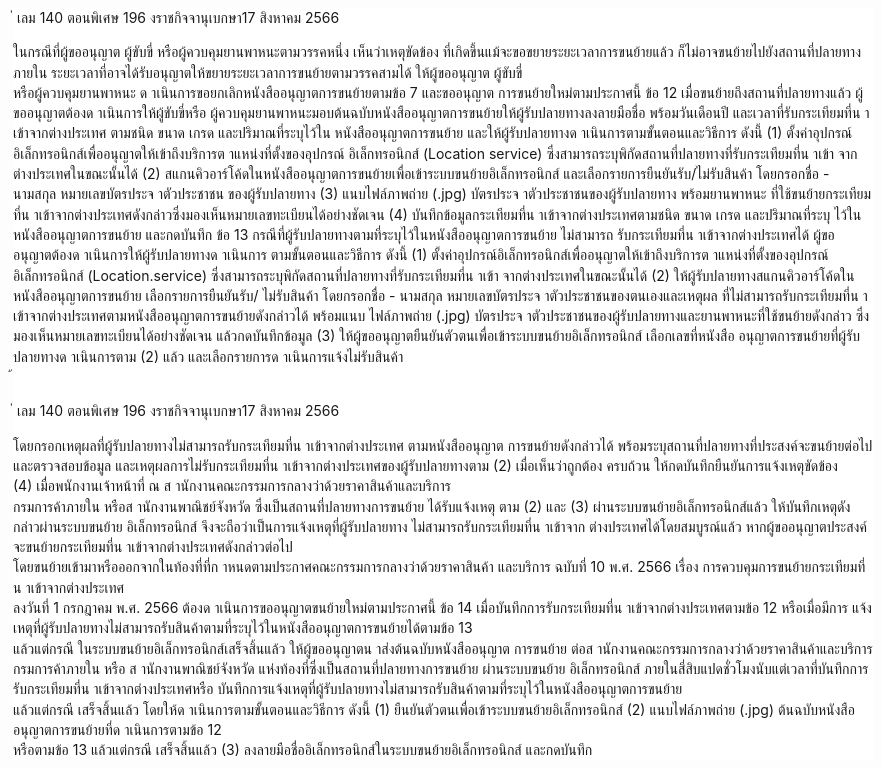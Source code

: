 ่
เลม   140   ตอนพิเศษ   196    งราชกิจจานุเบกษา17   สิงหาคม   2566

ในกรณีที่ผู้ขออนุญาต  ผู้ขับขี่  หรือผู้ควบคุมยานพาหนะตามวรรคหนึ่ง  เห็นว่าเหตุขัดข้อง 
ที่เกิดขึ้นแม้จะขอขยายระยะเวลาการขนย้ายแล้ว  ก็ไม่อาจขนย้ายไปยังสถานที่ปลายทางภายใน
ระยะเวลาที่อาจได้รับอนุญาตให้ขยายระยะเวลาการขนย้ายตามวรรคสามได้  ให้ผู้ขออนุญาต  ผู้ขับขี่  
หรือผู้ควบคุมยานพาหนะ  ด าเนินการขอยกเลิกหนังสืออนุญาตการขนย้ายตามข้อ  7  และขออนุญาต
การขนย้ายใหม่ตามประกาศนี้ 
ข้อ  12 เมื่อขนย้ายถึงสถานที่ปลายทางแล้ว  ผู้ขออนุญาตต้องด าเนินการให้ผู้ขับขี่หรือ 
ผู้ควบคุมยานพาหนะมอบต้นฉบับหนังสืออนุญาตการขนย้ายให้ผู้รับปลายทางลงลายมือชื่อ  พร้อมวันเดือนปี
และเวลาที่รับกระเทียมที่น าเข้าจากต่างประเทศ  ตามชนิด  ขนาด  เกรด  และปริมาณที่ระบุไว้ใน 
หนังสืออนุญาตการขนย้าย  และให้ผู้รับปลายทางด าเนินการตามขั้นตอนและวิธีการ  ดังนี้ 
(1) ตั้งค่าอุปกรณ์อิเล็กทรอนิกส์เพื่ออนุญาตให้เข้าถึงบริการต าแหน่งที่ตั้งของอุปกรณ์ 
อิเล็กทรอนิกส์  (Location  service)  ซึ่งสามารถระบุพิกัดสถานที่ปลายทางที่รับกระเทียมที่น าเข้า 
จากต่างประเทศในขณะนั้นได้ 
(2) สแกนคิวอาร์โค้ดในหนังสืออนุญาตการขนย้ายเพื่อเข้าระบบขนย้ายอิเล็กทรอนิกส์ 
และเลือกรายการยืนยันรับ/ไม่รับสินค้า  โดยกรอกชื่อ - นามสกุล  หมายเลขบัตรประจ าตัวประชาชน 
ของผู้รับปลายทาง 
(3) แนบไฟล์ภาพถ่าย  (.jpg)  บัตรประจ าตัวประชาชนของผู้รับปลายทาง  พร้อมยานพาหนะ
ที่ใช้ขนย้ายกระเทียมที่น าเข้าจากต่างประเทศดังกล่าวซึ่งมองเห็นหมายเลขทะเบียนได้อย่างชัดเจน 
(4) บันทึกข้อมูลกระเทียมที่น าเข้าจากต่างประเทศตามชนิด  ขนาด  เกรด  และปริมาณที่ระบุ
ไว้ในหนังสืออนุญาตการขนย้าย  และกดบันทึก 
ข้อ  13 กรณีที่ผู้รับปลายทางตามที่ระบุไว้ในหนังสืออนุญาตการขนย้าย  ไม่สามารถ 
รับกระเทียมที่น าเข้าจากต่างประเทศได้  ผู้ขออนุญาตต้องด าเนินการให้ผู้รับปลายทางด าเนินการ 
ตามขั้นตอนและวิธีการ  ดังนี้ 
(1) ตั้งค่าอุปกรณ์อิเล็กทรอนิกส์เพื่ออนุญาตให้เข้าถึงบริการต าแหน่งที่ตั้งของอุปกรณ์
อิเล็กทรอนิกส์  (Location.service)  ซึ่งสามารถระบุพิกัดสถานที่ปลายทางที่รับกระเทียมที่น าเข้า 
จากต่างประเทศในขณะนั้นได้ 
(2) ให้ผู้รับปลายทางสแกนคิวอาร์โค้ดในหนังสืออนุญาตการขนย้าย  เลือกรายการยืนยันรับ/
ไม่รับสินค้า  โดยกรอกชื่อ - นามสกุล  หมายเลขบัตรประจ าตัวประชาชนของตนเองและเหตุผล 
ที่ไม่สามารถรับกระเทียมที่น าเข้าจากต่างประเทศตามหนังสืออนุญาตการขนย้ายดังกล่าวได้  พร้อมแนบ 
ไฟล์ภาพถ่าย  (.jpg)  บัตรประจ าตัวประชาชนของผู้รับปลายทางและยานพาหนะที่ใช้ขนย้ายดังกล่าว 
ซึ่งมองเห็นหมายเลขทะเบียนได้อย่างชัดเจน  แล้วกดบันทึกข้อมูล 
(3) ให้ผู้ขออนุญาตยืนยันตัวตนเพื่อเข้าระบบขนย้ายอิเล็กทรอนิกส์  เลือกเลขที่หนังสือ 
อนุญาตการขนย้ายที่ผู้รับปลายทางด าเนินการตาม  (2)  แล้ว  และเลือกรายการด าเนินการแจ้งไม่รับสินค้า   
้
 
่
เลม   140   ตอนพิเศษ   196    งราชกิจจานุเบกษา17   สิงหาคม   2566

โดยกรอกเหตุผลที่ผู้รับปลายทางไม่สามารถรับกระเทียมที่น าเข้าจากต่างประเทศ  ตามหนังสืออนุญาต
การขนย้ายดังกล่าวได้  พร้อมระบุสถานที่ปลายทางที่ประสงค์จะขนย้ายต่อไป  และตรวจสอบข้อมูล 
และเหตุผลการไม่รับกระเทียมที่น าเข้าจากต่างประเทศของผู้รับปลายทางตาม  (2)  เมื่อเห็นว่าถูกต้อง 
ครบถ้วน  ให้กดบันทึกยืนยันการแจ้งเหตุขัดข้อง   
(4) เมื่อพนักงานเจ้าหน้าที่  ณ  ส านักงานคณะกรรมการกลางว่าด้วยราคาสินค้าและบริการ  
กรมการค้าภายใน  หรือส านักงานพาณิชย์จังหวัด  ซึ่งเป็นสถานที่ปลายทางการขนย้าย  ได้รับแจ้งเหตุ 
ตาม  (2)  และ  (3)  ผ่านระบบขนย้ายอิเล็กทรอนิกส์แล้ว  ให้บันทึกเหตุดังกล่าวผ่านระบบขนย้าย 
อิเล็กทรอนิกส์  จึงจะถือว่าเป็นการแจ้งเหตุที่ผู้รับปลายทาง  ไม่สามารถรับกระเทียมที่น าเข้าจาก
ต่างประเทศได้โดยสมบูรณ์แล้ว 
หากผู้ขออนุญาตประสงค์จะขนย้ายกระเทียมที่น าเข้าจากต่างประเทศดังกล่าวต่อไป   
โดยขนย้ายเข้ามาหรือออกจากในท้องที่ที่ก าหนดตามประกาศคณะกรรมการกลางว่าด้วยราคาสินค้า 
และบริการ  ฉบับที่  10  พ.ศ.  2566  เรื่อง  การควบคุมการขนย้ายกระเทียมที่น าเข้าจากต่างประเทศ  
ลงวันที่  1  กรกฎาคม  พ.ศ.  2566  ต้องด าเนินการขออนุญาตขนย้ายใหม่ตามประกาศนี้ 
ข้อ  14 เมื่อบันทึกการรับกระเทียมที่น าเข้าจากต่างประเทศตามข้อ  12  หรือเมื่อมีการ 
แจ้งเหตุที่ผู้รับปลายทางไม่สามารถรับสินค้าตามที่ระบุไว้ในหนังสืออนุญาตการขนย้ายได้ตามข้อ  13  
แล้วแต่กรณี  ในระบบขนย้ายอิเล็กทรอนิกส์เสร็จสิ้นแล้ว  ให้ผู้ขออนุญาตน าส่งต้นฉบับหนังสืออนุญาต
การขนย้าย  ต่อส านักงานคณะกรรมการกลางว่าด้วยราคาสินค้าและบริการ  กรมการค้าภายใน  หรือ 
ส านักงานพาณิชย์จังหวัด  แห่งท้องที่ซึ่งเป็นสถานที่ปลายทางการขนย้าย  ผ่านระบบขนย้าย 
อิเล็กทรอนิกส์  ภายในสี่สิบแปดชั่วโมงนับแต่เวลาที่บันทึกการรับกระเทียมที่น าเข้าจากต่างประเทศหรือ 
บันทึกการแจ้งเหตุที่ผู้รับปลายทางไม่สามารถรับสินค้าตามที่ระบุไว้ในหนังสืออนุญาตการขนย้าย   
แล้วแต่กรณี  เสร็จสิ้นแล้ว  โดยให้ด าเนินการตามขั้นตอนและวิธีการ  ดังนี้ 
(1) ยืนยันตัวตนเพื่อเข้าระบบขนย้ายอิเล็กทรอนิกส์ 
(2) แนบไฟล์ภาพถ่าย  (.jpg)  ต้นฉบับหนังสืออนุญาตการขนย้ายที่ด าเนินการตามข้อ  12  
หรือตามข้อ  13  แล้วแต่กรณี  เสร็จสิ้นแล้ว 
(3) ลงลายมือชื่ออิเล็กทรอนิกส์ในระบบขนย้ายอิเล็กทรอนิกส์  และกดบันทึก 